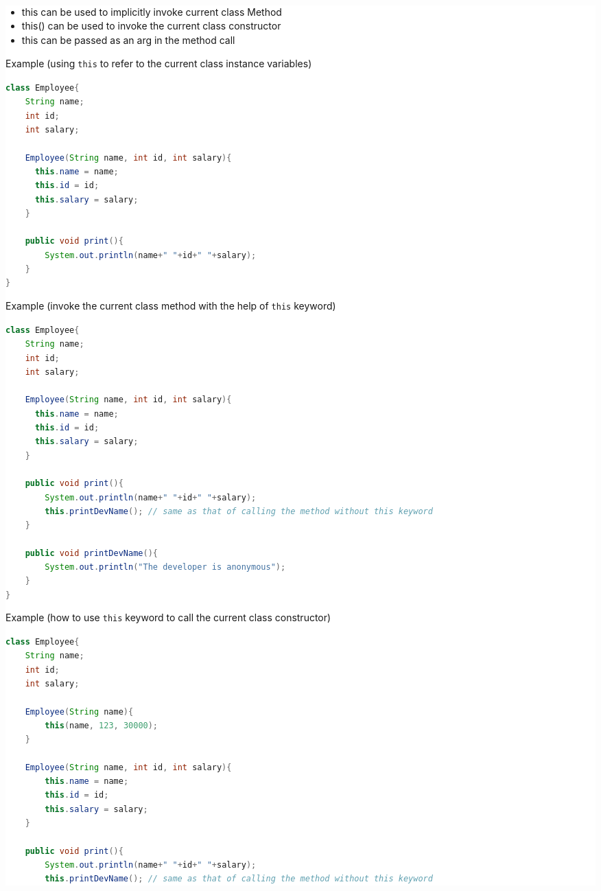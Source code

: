  - this can be used to implicitly invoke current class Method
  - this() can be used to invoke the current class constructor
  - this can be passed as an arg in the method call

Example (using ```this``` to refer to the current class instance variables)
```java
class Employee{
    String name;
    int id;
    int salary;
    
    Employee(String name, int id, int salary){
      this.name = name;  
      this.id = id;
      this.salary = salary;
    }
    
    public void print(){
        System.out.println(name+" "+id+" "+salary);
    }
}
```
Example (invoke the current class method  with the help of ```this``` keyword)
```java
class Employee{
    String name;
    int id;
    int salary;
    
    Employee(String name, int id, int salary){
      this.name = name;  
      this.id = id;
      this.salary = salary;
    }
    
    public void print(){
        System.out.println(name+" "+id+" "+salary);
        this.printDevName(); // same as that of calling the method without this keyword
    }
    
    public void printDevName(){
        System.out.println("The developer is anonymous");
    }
}
```
Example (how to use ```this``` keyword to call the current class constructor)
```java
class Employee{
    String name;
    int id;
    int salary;
    
    Employee(String name){
        this(name, 123, 30000);
    }
    
    Employee(String name, int id, int salary){
        this.name = name;
        this.id = id;
        this.salary = salary;
    }
    
    public void print(){
        System.out.println(name+" "+id+" "+salary);
        this.printDevName(); // same as that of calling the method without this keyword
```